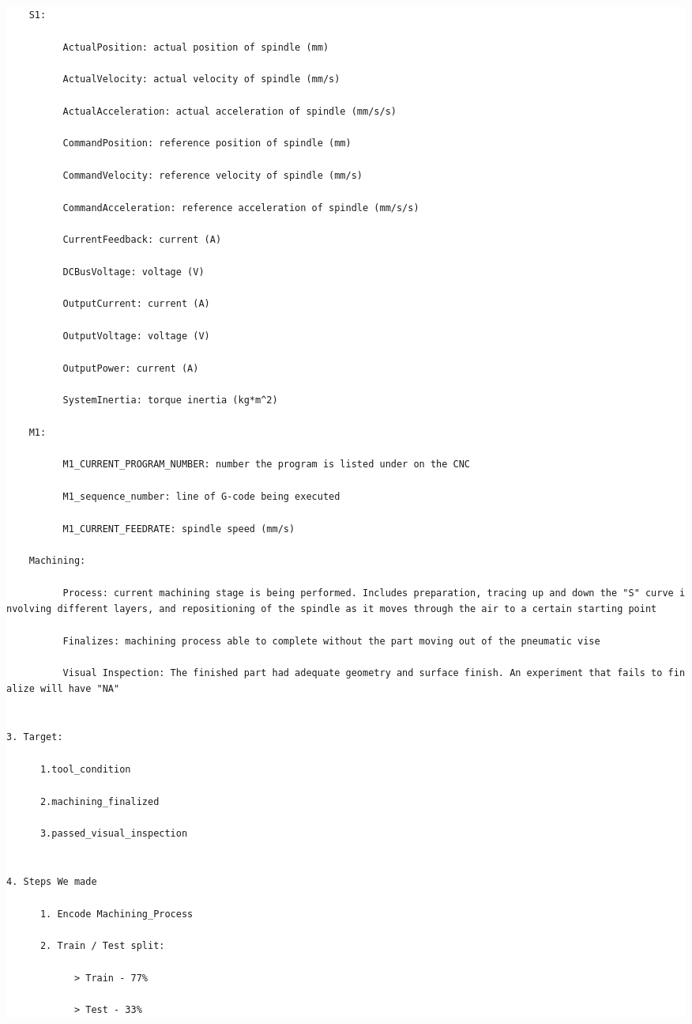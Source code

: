         S1:

              ActualPosition: actual position of spindle (mm)
  
              ActualVelocity: actual velocity of spindle (mm/s)
  
              ActualAcceleration: actual acceleration of spindle (mm/s/s)
  
              CommandPosition: reference position of spindle (mm)
  
              CommandVelocity: reference velocity of spindle (mm/s)
  
              CommandAcceleration: reference acceleration of spindle (mm/s/s)
  
              CurrentFeedback: current (A)
  
              DCBusVoltage: voltage (V)
  
              OutputCurrent: current (A)
  
              OutputVoltage: voltage (V)
  
              OutputPower: current (A)
  
              SystemInertia: torque inertia (kg*m^2)

        M1:
  
              M1_CURRENT_PROGRAM_NUMBER: number the program is listed under on the CNC
  
              M1_sequence_number: line of G-code being executed
  
              M1_CURRENT_FEEDRATE: spindle speed (mm/s)

        Machining:

              Process: current machining stage is being performed. Includes preparation, tracing up and down the "S" curve involving different layers, and repositioning of the spindle as it moves through the air to a certain starting point
  
              Finalizes: machining process able to complete without the part moving out of the pneumatic vise
  
              Visual Inspection: The finished part had adequate geometry and surface finish. An experiment that fails to finalize will have "NA"


    3. Target:
  
          1.tool_condition
  
          2.machining_finalized
  
          3.passed_visual_inspection


    4. Steps We made

          1. Encode Machining_Process
  
          2. Train / Test split:
  
                > Train - 77%
    
                > Test - 33%
  